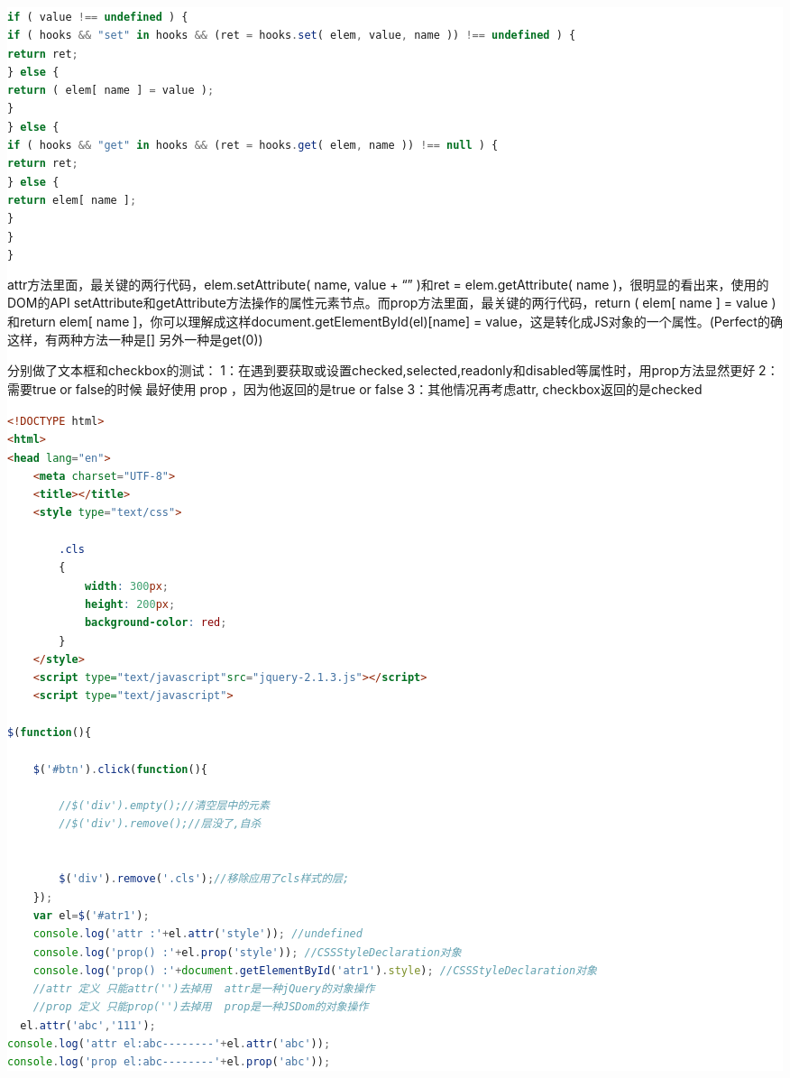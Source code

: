 ```javascript
if ( value !== undefined ) { 
if ( hooks && "set" in hooks && (ret = hooks.set( elem, value, name )) !== undefined ) { 
return ret; 
} else { 
return ( elem[ name ] = value ); 
} 
} else { 
if ( hooks && "get" in hooks && (ret = hooks.get( elem, name )) !== null ) { 
return ret; 
} else { 
return elem[ name ]; 
} 
} 
}
```



attr方法里面，最关键的两行代码，elem.setAttribute( name, value + “” )和ret = elem.getAttribute( name )，很明显的看出来，使用的DOM的API setAttribute和getAttribute方法操作的属性元素节点。而prop方法里面，最关键的两行代码，return ( elem[ name ] = value )和return elem[ name ]，你可以理解成这样document.getElementById(el)[name] = value，这是转化成JS对象的一个属性。(Perfect的确这样，有两种方法一种是[] 另外一种是get(0))


分别做了文本框和checkbox的测试：
1：在遇到要获取或设置checked,selected,readonly和disabled等属性时，用prop方法显然更好
2：需要true or false的时候 最好使用 prop ，因为他返回的是true or false
3：其他情况再考虑attr, checkbox返回的是checked

```html
<!DOCTYPE html>
<html>
<head lang="en">
    <meta charset="UTF-8">
    <title></title>
    <style type="text/css">

        .cls
        {
            width: 300px;
            height: 200px;
            background-color: red;
        }
    </style>
    <script type="text/javascript"src="jquery-2.1.3.js"></script>
    <script type="text/javascript">

$(function(){

    $('#btn').click(function(){

        //$('div').empty();//清空层中的元素
        //$('div').remove();//层没了,自杀


        $('div').remove('.cls');//移除应用了cls样式的层;
    });
    var el=$('#atr1');
    console.log('attr :'+el.attr('style')); //undefined 
    console.log('prop() :'+el.prop('style')); //CSSStyleDeclaration对象 
    console.log('prop() :'+document.getElementById('atr1').style); //CSSStyleDeclaration对象 
    //attr 定义 只能attr('')去掉用  attr是一种jQuery的对象操作
    //prop 定义 只能prop('')去掉用  prop是一种JSDom的对象操作
  el.attr('abc','111');
console.log('attr el:abc--------'+el.attr('abc'));
console.log('prop el:abc--------'+el.prop('abc'));
```